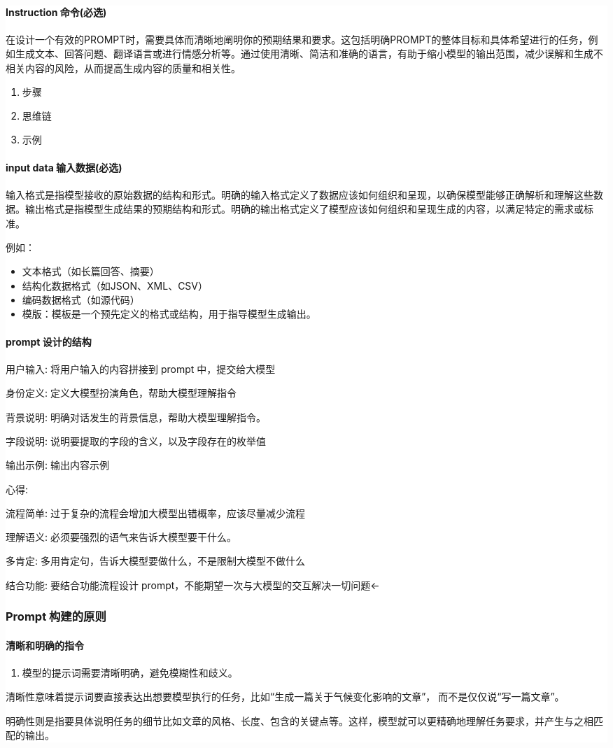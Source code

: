 
#### Instruction 命令(必选)

在设计一个有效的PROMPT时，需要具体而清晰地阐明你的预期结果和要求。这包括明确PROMPT的整体目标和具体希望进行的任务，例如生成文本、回答问题、翻译语言或进行情感分析等。通过使用清晰、简洁和准确的语言，有助于缩小模型的输出范围，减少误解和生成不相关内容的风险，从而提高生成内容的质量和相关性。

1. 步骤

2. 思维链

3. 示例



#### input data 输入数据(必选)

输入格式是指模型接收的原始数据的结构和形式。明确的输入格式定义了数据应该如何组织和呈现，以确保模型能够正确解析和理解这些数据。输出格式是指模型生成结果的预期结构和形式。明确的输出格式定义了模型应该如何组织和呈现生成的内容，以满足特定的需求或标准。

例如：

- 文本格式（如长篇回答、摘要）
- 结构化数据格式（如JSON、XML、CSV）
- 编码数据格式（如源代码）
- 模版：模板是一个预先定义的格式或结构，用于指导模型生成输出。



#### prompt 设计的结构

用户输入:	将用户输入的内容拼接到 prompt 中，提交给大模型

身份定义:	定义大模型扮演角色，帮助大模型理解指令

背景说明:	明确对话发生的背景信息，帮助大模型理解指令。

字段说明:	说明要提取的字段的含义，以及字段存在的枚举值

输出示例:	输出内容示例



心得:

流程简单:	过于复杂的流程会增加大模型出错概率，应该尽量减少流程

理解语义:	必须要强烈的语气来告诉大模型要干什么。

多肯定:	多用肯定句，告诉大模型要做什么，不是限制大模型不做什么

结合功能:	要结合功能流程设计 prompt，不能期望一次与大模型的交互解决一切问题←



### Prompt 构建的原则

#### 清晰和明确的指令

1. 模型的提示词需要清晰明确，避免模糊性和歧义。

​		清晰性意味着提示词要直接表达出想要模型执行的任务，比如“生成一篇关于气候变化影响的文章”，
而不是仅仅说“写一篇文章”。

​		明确性则是指要具体说明任务的细节比如文章的风格、长度、包含的关键点等。这样，模型就可以更精确地理解任务要求，并产生与之相匹配的输出。
​		
